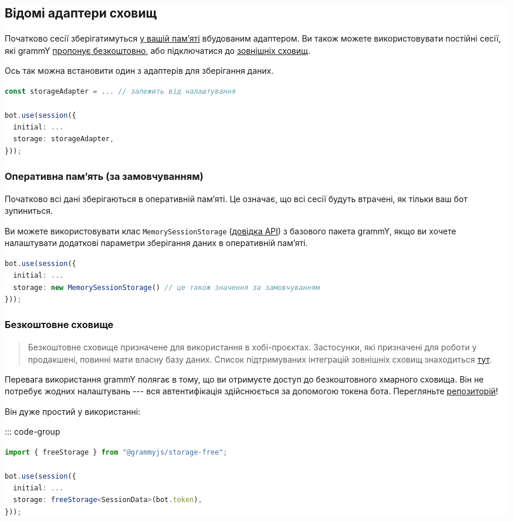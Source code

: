 ## Відомі адаптери сховищ

Початково сесії зберігатимуться [у вашій памʼяті](#оперативна-памʼять-за-замовчуванням) вбудованим адаптером.
Ви також можете використовувати постійні сесії, які grammY [пропонує безкоштовно](#безкоштовне-сховище), або підключатися до [зовнішніх сховищ](#рішення-для-зовнішніх-сховищ).

Ось так можна встановити один з адаптерів для зберігання даних.

```ts
const storageAdapter = ... // залежить від налаштування

bot.use(session({
  initial: ...
  storage: storageAdapter,
}));
```

### Оперативна памʼять (за замовчуванням)

Початково всі дані зберігаються в оперативній памʼяті.
Це означає, що всі сесії будуть втрачені, як тільки ваш бот зупиниться.

Ви можете використовувати клас `MemorySessionStorage` ([довідка API](/ref/core/MemorySessionStorage)) з базового пакета grammY, якщо ви хочете налаштувати додаткові параметри зберігання даних в оперативній памʼяті.

```ts
bot.use(session({
  initial: ...
  storage: new MemorySessionStorage() // це також значення за замовчуванням
}));
```

### Безкоштовне сховище

> Безкоштовне сховище призначене для використання в хобі-проєктах.
> Застосунки, які призначені для роботи у продакшені, повинні мати власну базу даних.
> Список підтримуваних інтеграцій зовнішніх сховищ знаходиться [тут](#рішення-для-зовнішніх-сховищ).

Перевага використання grammY полягає в тому, що ви отримуєте доступ до безкоштовного хмарного сховища.
Він не потребує жодних налаштувань --- вся автентифікація здійснюється за допомогою токена бота.
Перегляньте [репозиторій](https://github.com/grammyjs/storages/tree/main/packages/free)!

Він дуже простий у використанні:

::: code-group

```ts [TypeScript]
import { freeStorage } from "@grammyjs/storage-free";

bot.use(session({
  initial: ...
  storage: freeStorage<SessionData>(bot.token),
}));
```

